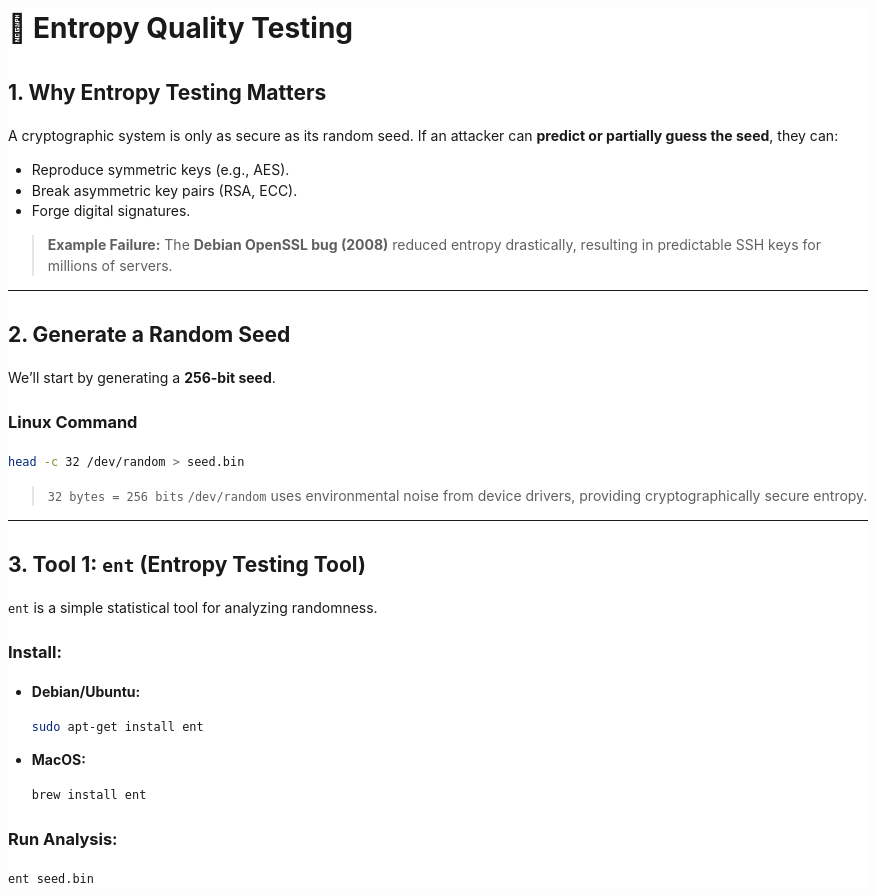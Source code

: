 # 🧪 **Entropy Quality Testing**

## **1. Why Entropy Testing Matters**

A cryptographic system is only as secure as its random seed.
If an attacker can **predict or partially guess the seed**, they can:

* Reproduce symmetric keys (e.g., AES).
* Break asymmetric key pairs (RSA, ECC).
* Forge digital signatures.

> **Example Failure:**
> The **Debian OpenSSL bug (2008)** reduced entropy drastically, resulting in predictable SSH keys for millions of servers.

---

## **2. Generate a Random Seed**

We’ll start by generating a **256-bit seed**.

### **Linux Command**

```bash
head -c 32 /dev/random > seed.bin
```

> `32 bytes = 256 bits`
> `/dev/random` uses environmental noise from device drivers, providing cryptographically secure entropy.

---

## **3. Tool 1: `ent` (Entropy Testing Tool)**

`ent` is a simple statistical tool for analyzing randomness.

### **Install:**

* **Debian/Ubuntu:**

  ```bash
  sudo apt-get install ent
  ```
* **MacOS:**

  ```bash
  brew install ent
  ```

### **Run Analysis:**

```bash
ent seed.bin
```
